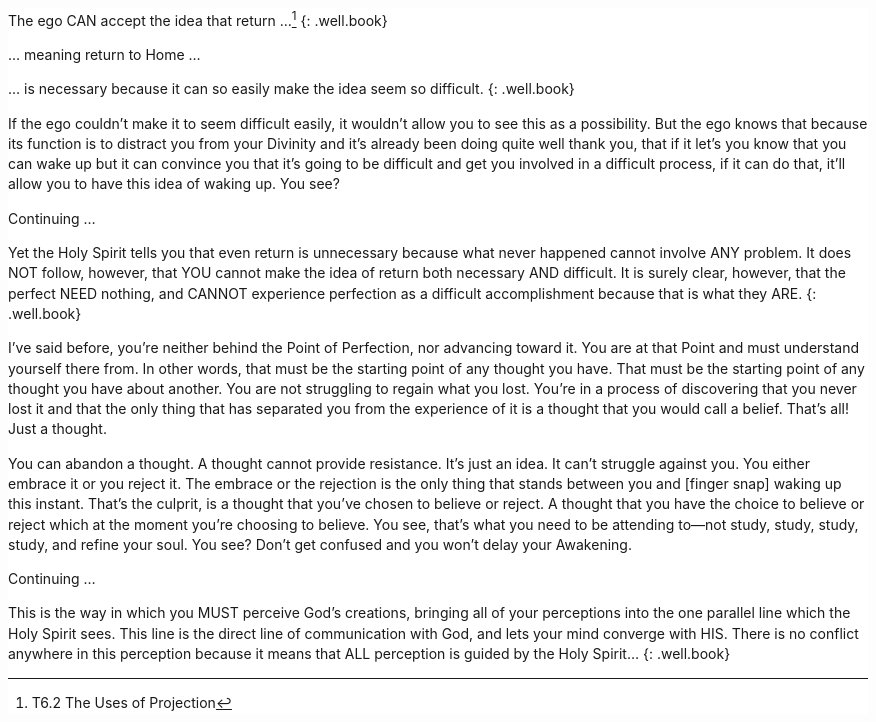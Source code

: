 The ego CAN accept the idea that return &hellip;[^1]
{: .well.book}

&hellip; meaning return to Home &hellip;

&hellip; is necessary because it can so easily make the idea seem so
difficult.
{: .well.book}

If the ego couldn&rsquo;t make it to seem difficult easily, it
wouldn&rsquo;t allow you to see this as a possibility. But the ego knows
that because its function is to distract you from your Divinity and
it&rsquo;s already been doing quite well thank you, that if it
let&rsquo;s you know that you can wake up but it can convince you that
it&rsquo;s going to be difficult and get you involved in a difficult
process, if it can do that, it&rsquo;ll allow you to have this idea of
waking up. You see?

Continuing &hellip;

Yet the Holy Spirit tells you that even return is unnecessary because
what never happened cannot involve ANY problem. It does NOT follow,
however, that YOU cannot make the idea of return both necessary AND
difficult. It is surely clear, however, that the perfect NEED nothing,
and CANNOT experience perfection as a difficult accomplishment because
that is what they ARE.
{: .well.book}

I&rsquo;ve said before, you&rsquo;re neither behind the Point of
Perfection, nor advancing toward it. You are at that Point and must
understand yourself there from. In other words, that must be the
starting point of any thought you have. That must be the starting point
of any thought you have about another. You are not struggling to regain
what you lost. You&rsquo;re in a process of discovering that you never
lost it and that the only thing that has separated you from the
experience of it is a thought that you would call a belief. That&rsquo;s
all! Just a thought.

You can abandon a thought. A thought cannot provide resistance.
It&rsquo;s just an idea. It can&rsquo;t struggle against you. You either
embrace it or you reject it. The embrace or the rejection is the only
thing that stands between you and [finger snap] waking up this instant.
That&rsquo;s the culprit, is a thought that you&rsquo;ve chosen to
believe or reject. A thought that you have the choice to believe or
reject which at the moment you&rsquo;re choosing to believe. You see,
that&rsquo;s what you need to be attending to&mdash;not study, study,
study, study, and refine your soul. You see? Don&rsquo;t get confused
and you won&rsquo;t delay your Awakening.

Continuing &hellip;

This is the way in which you MUST perceive God&rsquo;s creations,
bringing all of your perceptions into the one parallel line which the
Holy Spirit sees. This line is the direct line of communication with
God, and lets your mind converge with HIS. There is no conflict anywhere
in this perception because it means that ALL perception is guided by the
Holy Spirit&hellip;
{: .well.book}


[^1]: T6.2 The Uses of Projection
[^2]: Genesis 1:31
[^3]: Students commenting or asking a question